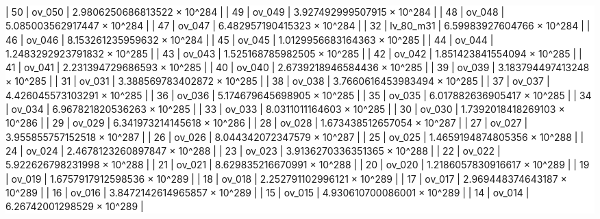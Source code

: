 | 50 | ov_050 | 2.9806250686813522 × 10^284 |
| 49 | ov_049 | 3.927492999507915 × 10^284 |
| 48 | ov_048 | 5.085003562917447 × 10^284 |
| 47 | ov_047 | 6.482957190415323 × 10^284 |
| 32 | lv_80_m31 | 6.59983927604766 × 10^284 |
| 46 | ov_046 | 8.153261235959632 × 10^284 |
| 45 | ov_045 | 1.0129956683164363 × 10^285 |
| 44 | ov_044 | 1.2483292923791832 × 10^285 |
| 43 | ov_043 | 1.525168785982505 × 10^285 |
| 42 | ov_042 | 1.851423841554094 × 10^285 |
| 41 | ov_041 | 2.231394729686593 × 10^285 |
| 40 | ov_040 | 2.6739218946584436 × 10^285 |
| 39 | ov_039 | 3.183794497413248 × 10^285 |
| 31 | ov_031 | 3.388569783402872 × 10^285 |
| 38 | ov_038 | 3.7660616453983494 × 10^285 |
| 37 | ov_037 | 4.426045573103291 × 10^285 |
| 36 | ov_036 | 5.174679645698905 × 10^285 |
| 35 | ov_035 | 6.017882636905417 × 10^285 |
| 34 | ov_034 | 6.967821820536263 × 10^285 |
| 33 | ov_033 | 8.0311011164603 × 10^285 |
| 30 | ov_030 | 1.7392018418269103 × 10^286 |
| 29 | ov_029 | 6.341973214145618 × 10^286 |
| 28 | ov_028 | 1.673438512657054 × 10^287 |
| 27 | ov_027 | 3.955855757152518 × 10^287 |
| 26 | ov_026 | 8.044342072347579 × 10^287 |
| 25 | ov_025 | 1.4659194874805356 × 10^288 |
| 24 | ov_024 | 2.4678123260897847 × 10^288 |
| 23 | ov_023 | 3.9136270336351365 × 10^288 |
| 22 | ov_022 | 5.922626798231998 × 10^288 |
| 21 | ov_021 | 8.629835216670991 × 10^288 |
| 20 | ov_020 | 1.2186057830916617 × 10^289 |
| 19 | ov_019 | 1.6757917912598536 × 10^289 |
| 18 | ov_018 | 2.252791102996121 × 10^289 |
| 17 | ov_017 | 2.969448374643187 × 10^289 |
| 16 | ov_016 | 3.8472142614965857 × 10^289 |
| 15 | ov_015 | 4.930610700086001 × 10^289 |
| 14 | ov_014 | 6.26742001298529 × 10^289 |